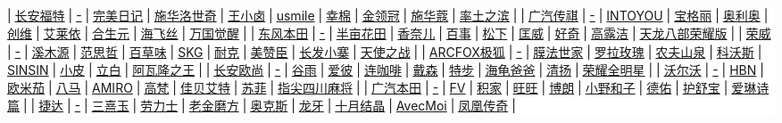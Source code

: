 | [长安福特](https://www.baidu.com/s?wd=%E9%95%BF%E5%AE%89%E7%A6%8F%E7%89%B9) | [-](https://www.baidu.com/s?wd=-) | [完美日记](https://www.baidu.com/s?wd=%E5%AE%8C%E7%BE%8E%E6%97%A5%E8%AE%B0) | [施华洛世奇](https://www.baidu.com/s?wd=%E6%96%BD%E5%8D%8E%E6%B4%9B%E4%B8%96%E5%A5%87) | [王小卤](https://www.baidu.com/s?wd=%E7%8E%8B%E5%B0%8F%E5%8D%A4) | [usmile](https://www.baidu.com/s?wd=usmile) | [幸棉](https://www.baidu.com/s?wd=%E5%B9%B8%E6%A3%89) | [金领冠](https://www.baidu.com/s?wd=%E9%87%91%E9%A2%86%E5%86%A0) | [施华蔻](https://www.baidu.com/s?wd=%E6%96%BD%E5%8D%8E%E8%94%BB) | [率土之滨](https://www.baidu.com/s?wd=%E7%8E%87%E5%9C%9F%E4%B9%8B%E6%BB%A8) |
| [广汽传祺](https://www.baidu.com/s?wd=%E5%B9%BF%E6%B1%BD%E4%BC%A0%E7%A5%BA) | [-](https://www.baidu.com/s?wd=-) | [INTOYOU](https://www.baidu.com/s?wd=INTOYOU) | [宝格丽](https://www.baidu.com/s?wd=%E5%AE%9D%E6%A0%BC%E4%B8%BD) | [奥利奥](https://www.baidu.com/s?wd=%E5%A5%A5%E5%88%A9%E5%A5%A5) | [创维](https://www.baidu.com/s?wd=%E5%88%9B%E7%BB%B4) | [艾莱依](https://www.baidu.com/s?wd=%E8%89%BE%E8%8E%B1%E4%BE%9D) | [合生元](https://www.baidu.com/s?wd=%E5%90%88%E7%94%9F%E5%85%83) | [海飞丝](https://www.baidu.com/s?wd=%E6%B5%B7%E9%A3%9E%E4%B8%9D) | [万国觉醒](https://www.baidu.com/s?wd=%E4%B8%87%E5%9B%BD%E8%A7%89%E9%86%92) |
| [东风本田](https://www.baidu.com/s?wd=%E4%B8%9C%E9%A3%8E%E6%9C%AC%E7%94%B0) | [-](https://www.baidu.com/s?wd=-) | [半亩花田](https://www.baidu.com/s?wd=%E5%8D%8A%E4%BA%A9%E8%8A%B1%E7%94%B0) | [香奈儿](https://www.baidu.com/s?wd=%E9%A6%99%E5%A5%88%E5%84%BF) | [百事](https://www.baidu.com/s?wd=%E7%99%BE%E4%BA%8B) | [松下](https://www.baidu.com/s?wd=%E6%9D%BE%E4%B8%8B) | [匡威](https://www.baidu.com/s?wd=%E5%8C%A1%E5%A8%81) | [好奇](https://www.baidu.com/s?wd=%E5%A5%BD%E5%A5%87) | [高露洁](https://www.baidu.com/s?wd=%E9%AB%98%E9%9C%B2%E6%B4%81) | [天龙八部荣耀版](https://www.baidu.com/s?wd=%E5%A4%A9%E9%BE%99%E5%85%AB%E9%83%A8%E8%8D%A3%E8%80%80%E7%89%88) |
| [荣威](https://www.baidu.com/s?wd=%E8%8D%A3%E5%A8%81) | [-](https://www.baidu.com/s?wd=-) | [溪木源](https://www.baidu.com/s?wd=%E6%BA%AA%E6%9C%A8%E6%BA%90) | [范思哲](https://www.baidu.com/s?wd=%E8%8C%83%E6%80%9D%E5%93%B2) | [百草味](https://www.baidu.com/s?wd=%E7%99%BE%E8%8D%89%E5%91%B3) | [SKG](https://www.baidu.com/s?wd=SKG) | [耐克](https://www.baidu.com/s?wd=%E8%80%90%E5%85%8B) | [美赞臣](https://www.baidu.com/s?wd=%E7%BE%8E%E8%B5%9E%E8%87%A3) | [长发小寨](https://www.baidu.com/s?wd=%E9%95%BF%E5%8F%91%E5%B0%8F%E5%AF%A8) | [天使之战](https://www.baidu.com/s?wd=%E5%A4%A9%E4%BD%BF%E4%B9%8B%E6%88%98) |
| [ARCFOX极狐](https://www.baidu.com/s?wd=ARCFOX%E6%9E%81%E7%8B%90) | [-](https://www.baidu.com/s?wd=-) | [膜法世家](https://www.baidu.com/s?wd=%E8%86%9C%E6%B3%95%E4%B8%96%E5%AE%B6) | [罗拉玫瑰](https://www.baidu.com/s?wd=%E7%BD%97%E6%8B%89%E7%8E%AB%E7%91%B0) | [农夫山泉](https://www.baidu.com/s?wd=%E5%86%9C%E5%A4%AB%E5%B1%B1%E6%B3%89) | [科沃斯](https://www.baidu.com/s?wd=%E7%A7%91%E6%B2%83%E6%96%AF) | [SINSIN](https://www.baidu.com/s?wd=SINSIN) | [小皮](https://www.baidu.com/s?wd=%E5%B0%8F%E7%9A%AE) | [立白](https://www.baidu.com/s?wd=%E7%AB%8B%E7%99%BD) | [阿瓦隆之王](https://www.baidu.com/s?wd=%E9%98%BF%E7%93%A6%E9%9A%86%E4%B9%8B%E7%8E%8B) |
| [长安欧尚](https://www.baidu.com/s?wd=%E9%95%BF%E5%AE%89%E6%AC%A7%E5%B0%9A) | [-](https://www.baidu.com/s?wd=-) | [谷雨](https://www.baidu.com/s?wd=%E8%B0%B7%E9%9B%A8) | [爱彼](https://www.baidu.com/s?wd=%E7%88%B1%E5%BD%BC) | [连咖啡](https://www.baidu.com/s?wd=%E8%BF%9E%E5%92%96%E5%95%A1) | [戴森](https://www.baidu.com/s?wd=%E6%88%B4%E6%A3%AE) | [特步](https://www.baidu.com/s?wd=%E7%89%B9%E6%AD%A5) | [海龟爸爸](https://www.baidu.com/s?wd=%E6%B5%B7%E9%BE%9F%E7%88%B8%E7%88%B8) | [清扬](https://www.baidu.com/s?wd=%E6%B8%85%E6%89%AC) | [荣耀全明星](https://www.baidu.com/s?wd=%E8%8D%A3%E8%80%80%E5%85%A8%E6%98%8E%E6%98%9F) |
| [沃尔沃](https://www.baidu.com/s?wd=%E6%B2%83%E5%B0%94%E6%B2%83) | [-](https://www.baidu.com/s?wd=-) | [HBN](https://www.baidu.com/s?wd=HBN) | [欧米茄](https://www.baidu.com/s?wd=%E6%AC%A7%E7%B1%B3%E8%8C%84) | [八马](https://www.baidu.com/s?wd=%E5%85%AB%E9%A9%AC) | [AMIRO](https://www.baidu.com/s?wd=AMIRO) | [高梵](https://www.baidu.com/s?wd=%E9%AB%98%E6%A2%B5) | [佳贝艾特](https://www.baidu.com/s?wd=%E4%BD%B3%E8%B4%9D%E8%89%BE%E7%89%B9) | [苏菲](https://www.baidu.com/s?wd=%E8%8B%8F%E8%8F%B2) | [指尖四川麻将](https://www.baidu.com/s?wd=%E6%8C%87%E5%B0%96%E5%9B%9B%E5%B7%9D%E9%BA%BB%E5%B0%86) |
| [广汽本田](https://www.baidu.com/s?wd=%E5%B9%BF%E6%B1%BD%E6%9C%AC%E7%94%B0) | [-](https://www.baidu.com/s?wd=-) | [FV](https://www.baidu.com/s?wd=FV) | [积家](https://www.baidu.com/s?wd=%E7%A7%AF%E5%AE%B6) | [旺旺](https://www.baidu.com/s?wd=%E6%97%BA%E6%97%BA) | [博朗](https://www.baidu.com/s?wd=%E5%8D%9A%E6%9C%97) | [小野和子](https://www.baidu.com/s?wd=%E5%B0%8F%E9%87%8E%E5%92%8C%E5%AD%90) | [德佑](https://www.baidu.com/s?wd=%E5%BE%B7%E4%BD%91) | [护舒宝](https://www.baidu.com/s?wd=%E6%8A%A4%E8%88%92%E5%AE%9D) | [爱琳诗篇](https://www.baidu.com/s?wd=%E7%88%B1%E7%90%B3%E8%AF%97%E7%AF%87) |
| [捷达](https://www.baidu.com/s?wd=%E6%8D%B7%E8%BE%BE) | [-](https://www.baidu.com/s?wd=-) | [三熹玉](https://www.baidu.com/s?wd=%E4%B8%89%E7%86%B9%E7%8E%89) | [劳力士](https://www.baidu.com/s?wd=%E5%8A%B3%E5%8A%9B%E5%A3%AB) | [老金磨方](https://www.baidu.com/s?wd=%E8%80%81%E9%87%91%E7%A3%A8%E6%96%B9) | [奥克斯](https://www.baidu.com/s?wd=%E5%A5%A5%E5%85%8B%E6%96%AF) | [龙牙](https://www.baidu.com/s?wd=%E9%BE%99%E7%89%99) | [十月结晶](https://www.baidu.com/s?wd=%E5%8D%81%E6%9C%88%E7%BB%93%E6%99%B6) | [AvecMoi](https://www.baidu.com/s?wd=AvecMoi) | [凤凰传奇](https://www.baidu.com/s?wd=%E5%87%A4%E5%87%B0%E4%BC%A0%E5%A5%87) |